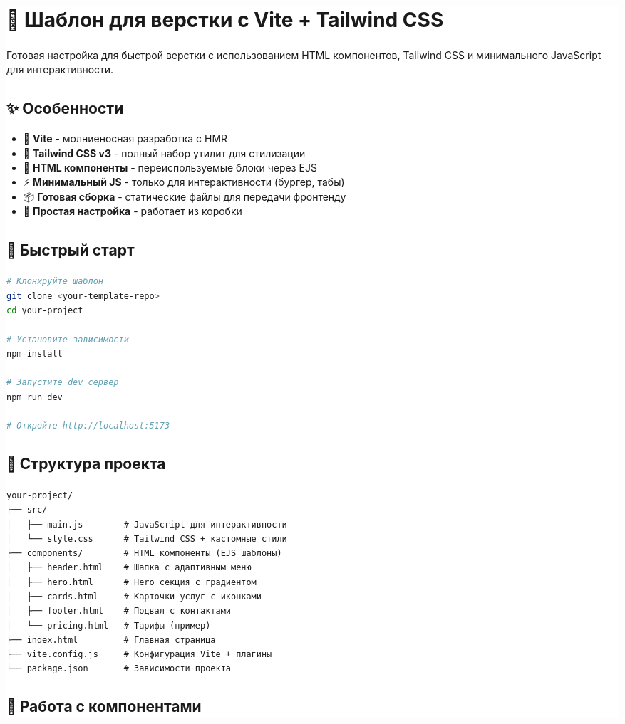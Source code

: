 # 🎨 Шаблон для верстки с Vite + Tailwind CSS

Готовая настройка для быстрой верстки с использованием HTML компонентов, Tailwind CSS и минимального JavaScript для интерактивности.

## ✨ Особенности

- 🚀 **Vite** - молниеносная разработка с HMR
- 🎨 **Tailwind CSS v3** - полный набор утилит для стилизации
- 🧩 **HTML компоненты** - переиспользуемые блоки через EJS
- ⚡ **Минимальный JS** - только для интерактивности (бургер, табы)
- 📦 **Готовая сборка** - статические файлы для передачи фронтенду
- 🔧 **Простая настройка** - работает из коробки

## 🚀 Быстрый старт

```bash
# Клонируйте шаблон
git clone <your-template-repo>
cd your-project

# Установите зависимости
npm install

# Запустите dev сервер
npm run dev

# Откройте http://localhost:5173
```

## 📁 Структура проекта

```
your-project/
├── src/
│   ├── main.js        # JavaScript для интерактивности
│   └── style.css      # Tailwind CSS + кастомные стили
├── components/        # HTML компоненты (EJS шаблоны)
│   ├── header.html    # Шапка с адаптивным меню
│   ├── hero.html      # Hero секция с градиентом
│   ├── cards.html     # Карточки услуг с иконками
│   ├── footer.html    # Подвал с контактами
│   └── pricing.html   # Тарифы (пример)
├── index.html         # Главная страница
├── vite.config.js     # Конфигурация Vite + плагины
└── package.json       # Зависимости проекта
```

## 🧩 Работа с компонентами
